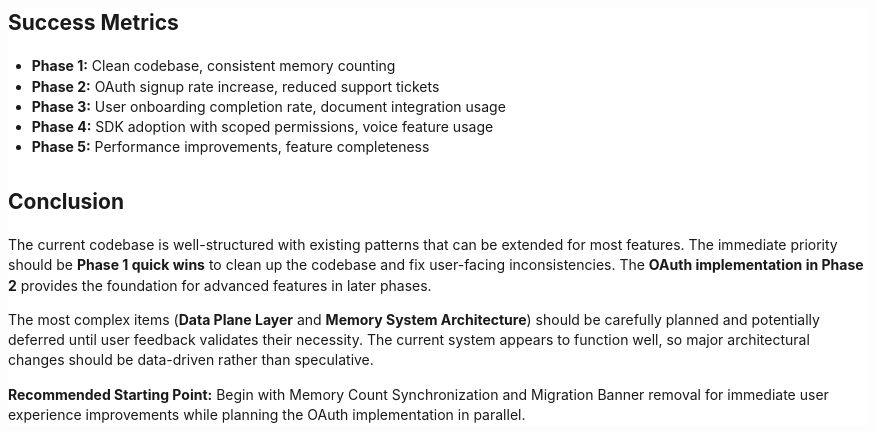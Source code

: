 ## Success Metrics
- **Phase 1:** Clean codebase, consistent memory counting
- **Phase 2:** OAuth signup rate increase, reduced support tickets
- **Phase 3:** User onboarding completion rate, document integration usage
- **Phase 4:** SDK adoption with scoped permissions, voice feature usage
- **Phase 5:** Performance improvements, feature completeness

## Conclusion

The current codebase is well-structured with existing patterns that can be extended for most features. The immediate priority should be **Phase 1 quick wins** to clean up the codebase and fix user-facing inconsistencies. The **OAuth implementation in Phase 2** provides the foundation for advanced features in later phases.

The most complex items (**Data Plane Layer** and **Memory System Architecture**) should be carefully planned and potentially deferred until user feedback validates their necessity. The current system appears to function well, so major architectural changes should be data-driven rather than speculative.

**Recommended Starting Point:** Begin with Memory Count Synchronization and Migration Banner removal for immediate user experience improvements while planning the OAuth implementation in parallel.